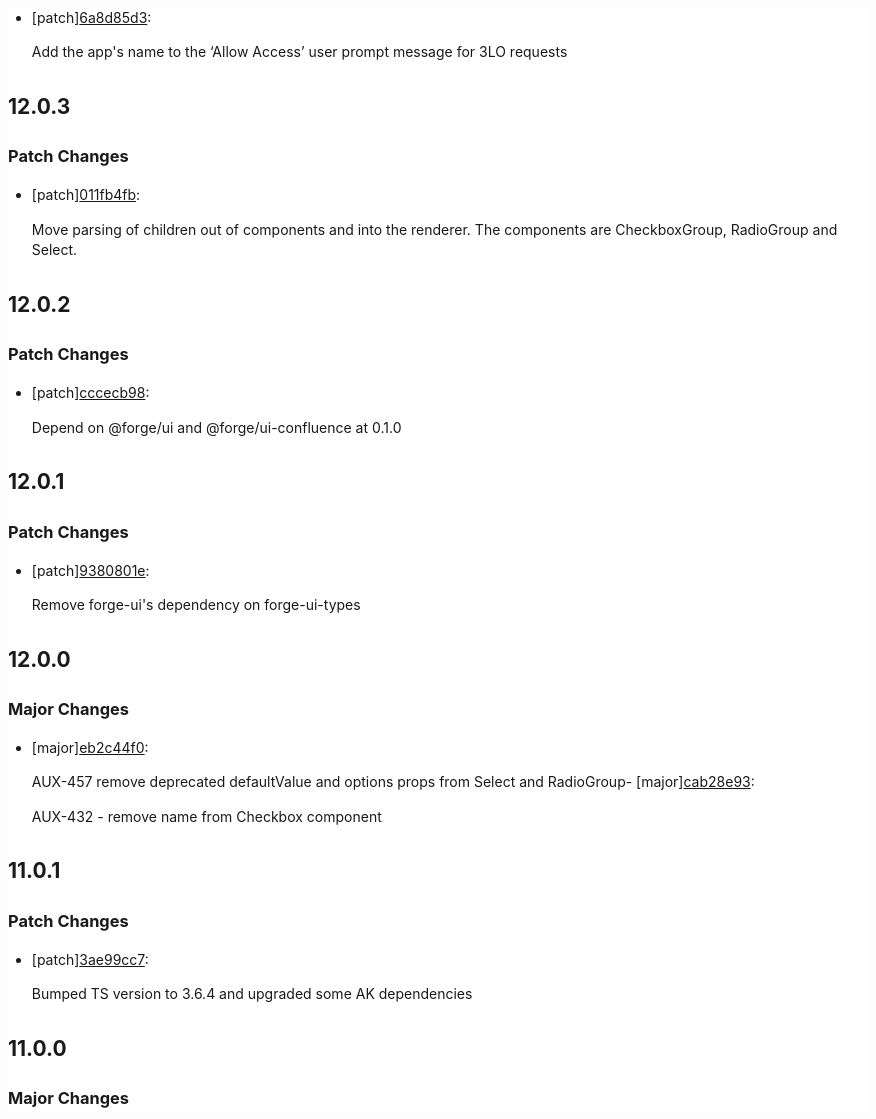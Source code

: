 - [patch][6a8d85d3](https://bitbucket.org/atlassian/aux/commits/6a8d85d3):

  Add the app's name to the ‘Allow Access’ user prompt message for 3LO requests

## 12.0.3

### Patch Changes

- [patch][011fb4fb](https://bitbucket.org/atlassian/aux/commits/011fb4fb):

  Move parsing of children out of components and into the renderer. The components are CheckboxGroup, RadioGroup and Select.

## 12.0.2

### Patch Changes

- [patch][cccecb98](https://bitbucket.org/atlassian/aux/commits/cccecb98):

  Depend on @forge/ui and @forge/ui-confluence at 0.1.0

## 12.0.1

### Patch Changes

- [patch][9380801e](https://bitbucket.org/atlassian/aux/commits/9380801e):

  Remove forge-ui's dependency on forge-ui-types

## 12.0.0

### Major Changes

- [major][eb2c44f0](https://bitbucket.org/atlassian/aux/commits/eb2c44f0):

  AUX-457 remove deprecated defaultValue and options props from Select and RadioGroup- [major][cab28e93](https://bitbucket.org/atlassian/aux/commits/cab28e93):

  AUX-432 - remove name from Checkbox component

## 11.0.1

### Patch Changes

- [patch][3ae99cc7](https://bitbucket.org/atlassian/aux/commits/3ae99cc7):

  Bumped TS version to 3.6.4 and upgraded some AK dependencies

## 11.0.0

### Major Changes
